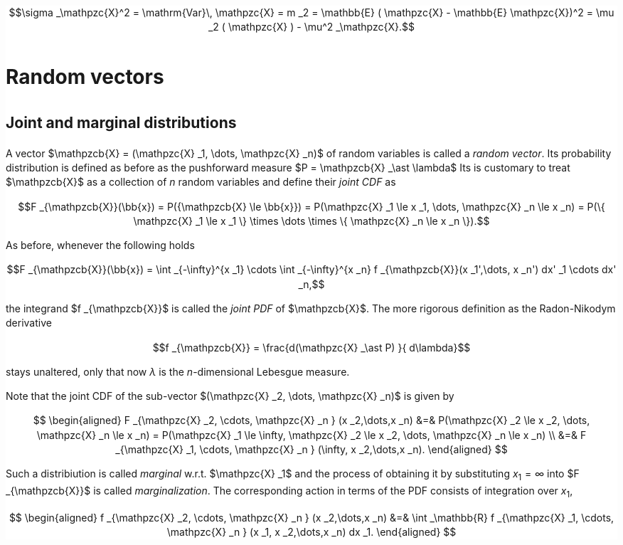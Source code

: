 
$$\sigma _\mathpzc{X}^2 = \mathrm{Var}\, \mathpzc{X} = m _2 = \mathbb{E} ( \mathpzc{X}  - \mathbb{E}  \mathpzc{X})^2 = \mu _2  ( \mathpzc{X} ) - \mu^2 _\mathpzc{X}.$$



Random vectors
==============

Joint and marginal distributions
--------------------------------

A vector $\mathpzcb{X} = (\mathpzc{X} _1, \dots, \mathpzc{X} _n)$ of
random variables is called a *random vector*. Its probability
distribution is defined as before as the pushforward measure
$P = \mathpzcb{X} _\ast \lambda$ Its is customary to treat $\mathpzcb{X}$
as a collection of $n$ random variables and define their *joint CDF* as

$$F _{\mathpzcb{X}}(\bb{x}) = P({\mathpzcb{X} \le \bb{x}}) = P(\mathpzc{X} _1 \le x _1, \dots, \mathpzc{X} _n \le x _n) 
= P(\{ \mathpzc{X} _1 \le x _1 \} \times  \dots \times \{ \mathpzc{X} _n \le x _n \}).$$

As before, whenever the following holds


$$F _{\mathpzcb{X}}(\bb{x}) = \int _{-\infty}^{x _1} \cdots \int _{-\infty}^{x _n}  f _{\mathpzcb{X}}(x _1',\dots, x _n') dx' _1 \cdots dx' _n,$$


the integrand $f _{\mathpzcb{X}}$ is called the *joint PDF* of
$\mathpzcb{X}$. The more rigorous definition as the Radon-Nikodym
derivative


$$f _{\mathpzcb{X}} = \frac{d(\mathpzc{X} _\ast P) }{ d\lambda}$$

stays
unaltered, only that now $\lambda$ is the $n$-dimensional Lebesgue
measure.

Note that the joint CDF of the sub-vector
$(\mathpzc{X} _2, \dots, \mathpzc{X} _n)$ is given by

$$
\begin{aligned}
F _{\mathpzc{X} _2, \cdots, \mathpzc{X} _n } (x _2,\dots,x _n) &=& P(\mathpzc{X} _2 \le x _2, \dots, \mathpzc{X} _n \le x _n) 
= P(\mathpzc{X} _1 \le \infty, \mathpzc{X} _2 \le x _2, \dots, \mathpzc{X} _n \le x _n)  \\
&=& F _{\mathpzc{X} _1, \cdots, \mathpzc{X} _n } (\infty, x _2,\dots,x _n).
\end{aligned}
$$

Such a distribiution is called *marginal* w.r.t. $\mathpzc{X} _1$ and the
process of obtaining it by substituting $x _1 = \infty$ into
$F _{\mathpzcb{X}}$ is called *marginalization*. The corresponding action
in terms of the PDF consists of integration over $x _1$,

$$
\begin{aligned}
f _{\mathpzc{X} _2, \cdots, \mathpzc{X} _n } (x _2,\dots,x _n) &=& 
\int _\mathbb{R} f _{\mathpzc{X} _1, \cdots, \mathpzc{X} _n } (x _1, x _2,\dots,x _n) dx _1.
\end{aligned}
$$
